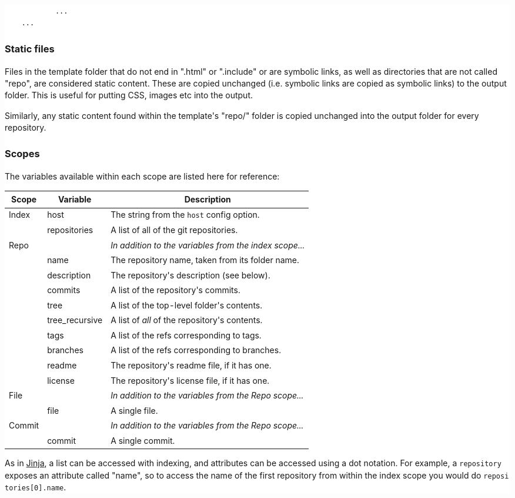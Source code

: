                 ...
        ...

### Static files

Files in the template folder that do not end in ".html" or ".include" or are
symbolic links, as well as directories that are not called "repo", are
considered static content. These are copied unchanged (i.e. symbolic links are
copied as symbolic links) to the output folder. This is useful for putting CSS,
images etc into the output.

Similarly, any static content found within the template's "repo/" folder is
copied unchanged into the output folder for every repository.

### Scopes

The variables available within each scope are listed here for reference:

| Scope  | Variable        | Description                                           |
| ------ | --------------- | ----------------------------------------------------- |
| Index  | host            | The string from the `host` config option.             |
|        | repositories    | A list of all of the git repositories.                |
| Repo   |                 | *In addition to the variables from the index scope...*|
|        | name            | The repository name, taken from its folder name.      |
|        | description     | The repository's description (see below).             |
|        | commits         | A list of the repository's commits.                   |
|        | tree            | A list of the top-level folder's contents.            |
|        | tree\_recursive | A list of *all* of the repository's contents.         |
|        | tags            | A list of the refs corresponding to tags.             |
|        | branches        | A list of the refs corresponding to branches.         |
|        | readme          | The repository's readme file, if it has one.          |
|        | license         | The repository's license file, if it has one.         |
| File   |                 | *In addition to the variables from the Repo scope...* |
|        | file            | A single file.                                        |
| Commit |                 | *In addition to the variables from the Repo scope...* |
|        | commit          | A single commit.                                      |

As in [Jinja](https://jinja.palletsprojects.com), a list can be accessed with
indexing, and attributes can be accessed using a dot notation. For example, a
`repository` exposes an attribute called "name", so to access the name of the
first repository from within the index scope you would do
`repositories[0].name`.
